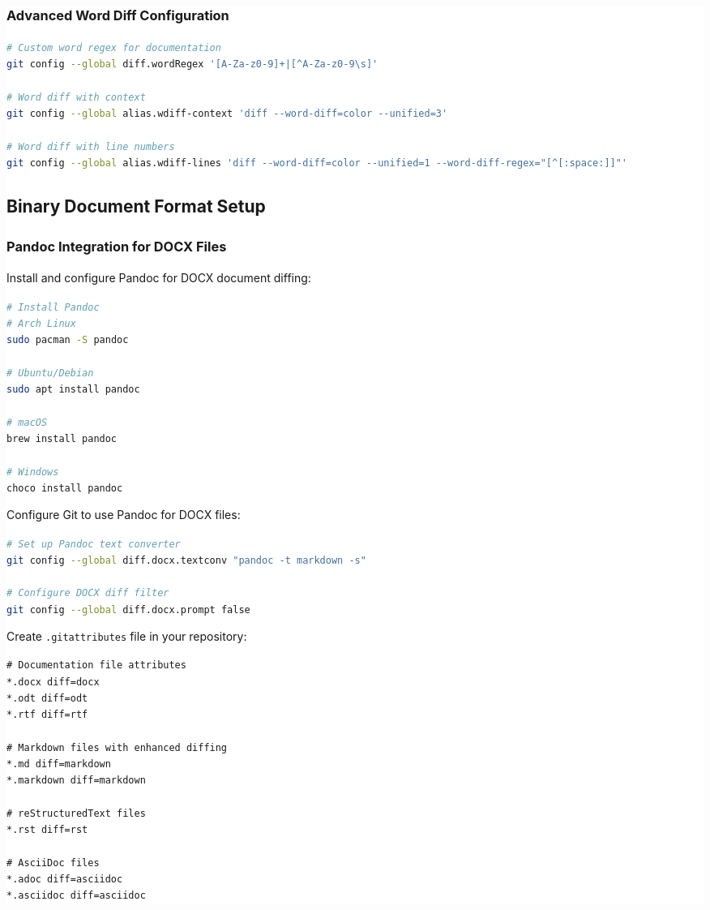 ### Advanced Word Diff Configuration

```bash
# Custom word regex for documentation
git config --global diff.wordRegex '[A-Za-z0-9]+|[^A-Za-z0-9\s]'

# Word diff with context
git config --global alias.wdiff-context 'diff --word-diff=color --unified=3'

# Word diff with line numbers
git config --global alias.wdiff-lines 'diff --word-diff=color --unified=1 --word-diff-regex="[^[:space:]]"'
```

## Binary Document Format Setup

### Pandoc Integration for DOCX Files

Install and configure Pandoc for DOCX document diffing:

```bash
# Install Pandoc
# Arch Linux
sudo pacman -S pandoc

# Ubuntu/Debian
sudo apt install pandoc

# macOS
brew install pandoc

# Windows
choco install pandoc
```

Configure Git to use Pandoc for DOCX files:

```bash
# Set up Pandoc text converter
git config --global diff.docx.textconv "pandoc -t markdown -s"

# Configure DOCX diff filter
git config --global diff.docx.prompt false
```

Create `.gitattributes` file in your repository:

```gitattributes
# Documentation file attributes
*.docx diff=docx
*.odt diff=odt
*.rtf diff=rtf

# Markdown files with enhanced diffing
*.md diff=markdown
*.markdown diff=markdown

# reStructuredText files
*.rst diff=rst

# AsciiDoc files
*.adoc diff=asciidoc
*.asciidoc diff=asciidoc
```
